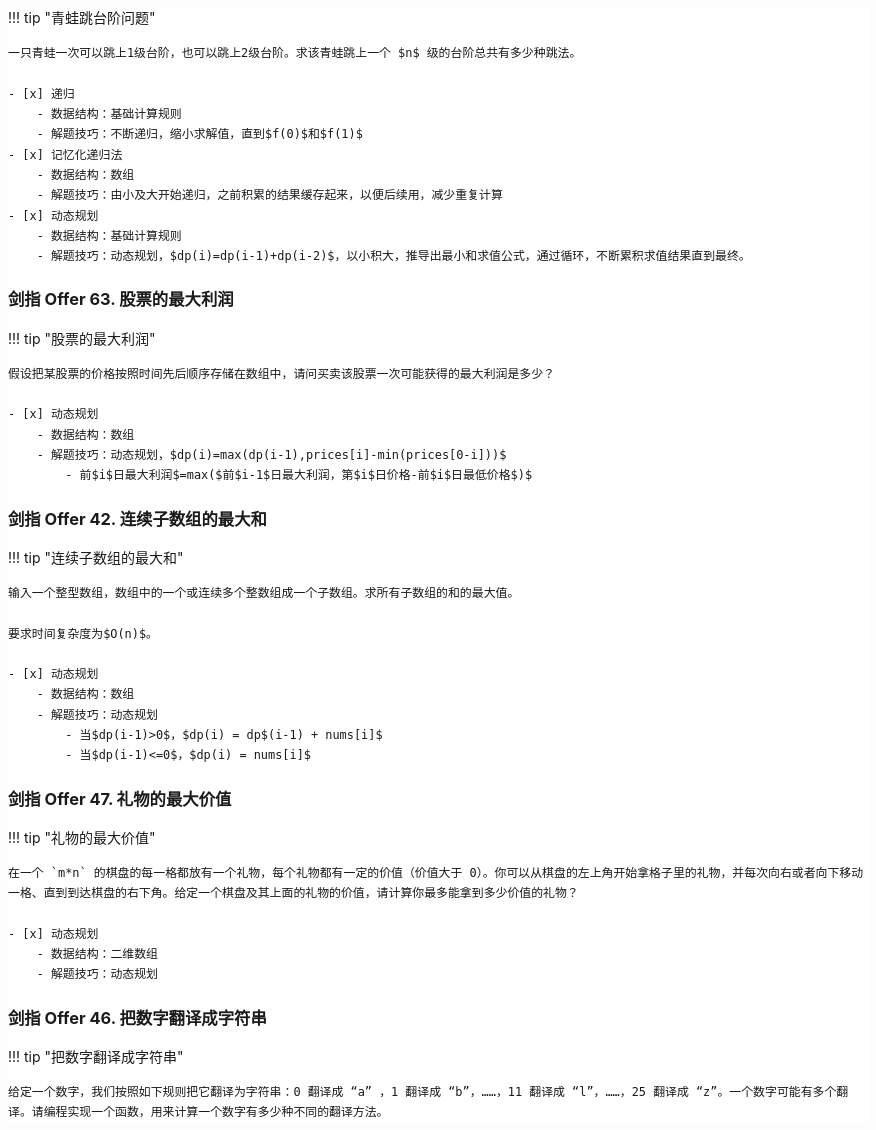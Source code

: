 !!! tip "青蛙跳台阶问题"

    一只青蛙一次可以跳上1级台阶，也可以跳上2级台阶。求该青蛙跳上一个 $n$ 级的台阶总共有多少种跳法。

    - [x] 递归
        - 数据结构：基础计算规则
        - 解题技巧：不断递归，缩小求解值，直到$f(0)$和$f(1)$
    - [x] 记忆化递归法
        - 数据结构：数组
        - 解题技巧：由小及大开始递归，之前积累的结果缓存起来，以便后续用，减少重复计算
    - [x] 动态规划
        - 数据结构：基础计算规则
        - 解题技巧：动态规划，$dp(i)=dp(i-1)+dp(i-2)$，以小积大，推导出最小和求值公式，通过循环，不断累积求值结果直到最终。

### 剑指 Offer 63. 股票的最大利润

!!! tip "股票的最大利润"

    假设把某股票的价格按照时间先后顺序存储在数组中，请问买卖该股票一次可能获得的最大利润是多少？

    - [x] 动态规划
        - 数据结构：数组
        - 解题技巧：动态规划，$dp(i)=max(dp(i-1),prices[i]-min(prices[0-i]))$
            - 前$i$日最大利润$=max($前$i-1$日最大利润，第$i$日价格-前$i$日最低价格$)$

### 剑指 Offer 42. 连续子数组的最大和

!!! tip "连续子数组的最大和"

    输入一个整型数组，数组中的一个或连续多个整数组成一个子数组。求所有子数组的和的最大值。

    要求时间复杂度为$O(n)$。

    - [x] 动态规划
        - 数据结构：数组
        - 解题技巧：动态规划
            - 当$dp(i-1)>0$，$dp(i) = dp$(i-1) + nums[i]$
            - 当$dp(i-1)<=0$，$dp(i) = nums[i]$

### 剑指 Offer 47. 礼物的最大价值

!!! tip "礼物的最大价值"

    在一个 `m*n` 的棋盘的每一格都放有一个礼物，每个礼物都有一定的价值（价值大于 0）。你可以从棋盘的左上角开始拿格子里的礼物，并每次向右或者向下移动一格、直到到达棋盘的右下角。给定一个棋盘及其上面的礼物的价值，请计算你最多能拿到多少价值的礼物？

    - [x] 动态规划
        - 数据结构：二维数组
        - 解题技巧：动态规划

### 剑指 Offer 46. 把数字翻译成字符串

!!! tip "把数字翻译成字符串"

    给定一个数字，我们按照如下规则把它翻译为字符串：0 翻译成 “a” ，1 翻译成 “b”，……，11 翻译成 “l”，……，25 翻译成 “z”。一个数字可能有多个翻译。请编程实现一个函数，用来计算一个数字有多少种不同的翻译方法。
